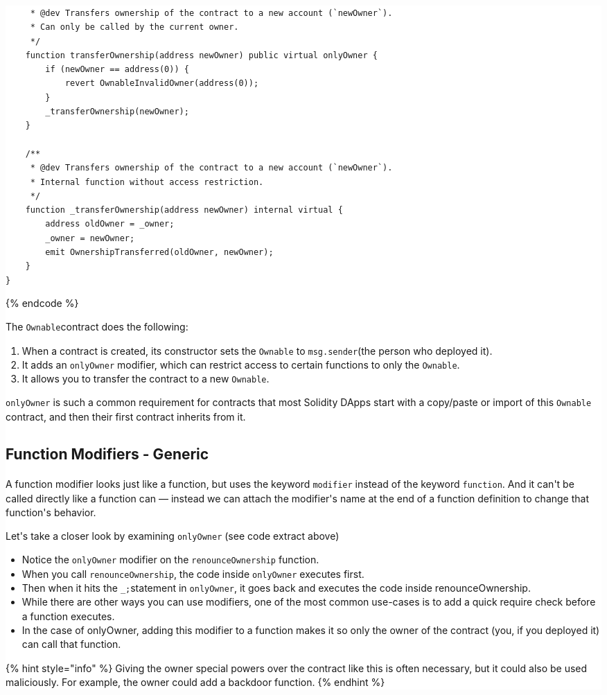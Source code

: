 ```solidity
     * @dev Transfers ownership of the contract to a new account (`newOwner`).
     * Can only be called by the current owner.
     */
    function transferOwnership(address newOwner) public virtual onlyOwner {
        if (newOwner == address(0)) {
            revert OwnableInvalidOwner(address(0));
        }
        _transferOwnership(newOwner);
    }

    /**
     * @dev Transfers ownership of the contract to a new account (`newOwner`).
     * Internal function without access restriction.
     */
    function _transferOwnership(address newOwner) internal virtual {
        address oldOwner = _owner;
        _owner = newOwner;
        emit OwnershipTransferred(oldOwner, newOwner);
    }
}
```
{% endcode %}

The `Ownable`contract does the following:

1. When a contract is created, its constructor sets the `Ownable` to `msg.sender`(the person who deployed it).
2. It adds an `onlyOwner` modifier, which can restrict access to certain functions to only the `Ownable`.
3. It allows you to transfer the contract to a new `Ownable`.

`onlyOwner` is such a common requirement for contracts that most Solidity DApps start with a copy/paste or import of this `Ownable` contract, and then their first contract inherits from it.

## Function Modifiers - Generic

A function modifier looks just like a function, but uses the keyword `modifier` instead of the keyword `function`. And it can't be called directly like a function can — instead we can attach the modifier's name at the end of a function definition to change that function's behavior.

Let's take a closer look by examining `onlyOwner` (see code extract above)

* Notice the `onlyOwner` modifier on the `renounceOwnership` function.
* When you call `renounceOwnership`, the code inside `onlyOwner` executes first.&#x20;
* Then when it hits the `_;`statement in `onlyOwner`, it goes back and executes the code inside renounceOwnership.
* While there are other ways you can use modifiers, one of the most common use-cases is to add a quick require check before a function executes.
* In the case of onlyOwner, adding this modifier to a function makes it so only the owner of the contract (you, if you deployed it) can call that function.

{% hint style="info" %}
Giving the owner special powers over the contract like this is often necessary, but it could also be used maliciously. For example, the owner could add a backdoor function.
{% endhint %}
